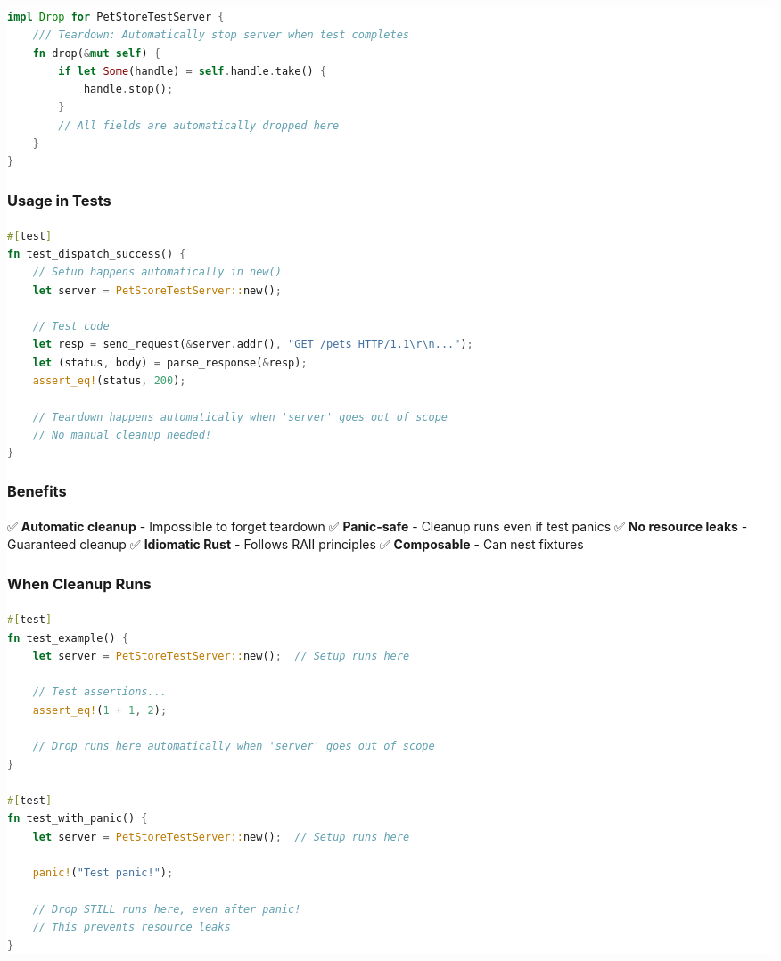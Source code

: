 ```rust
impl Drop for PetStoreTestServer {
    /// Teardown: Automatically stop server when test completes
    fn drop(&mut self) {
        if let Some(handle) = self.handle.take() {
            handle.stop();
        }
        // All fields are automatically dropped here
    }
}
```

### Usage in Tests

```rust
#[test]
fn test_dispatch_success() {
    // Setup happens automatically in new()
    let server = PetStoreTestServer::new();
    
    // Test code
    let resp = send_request(&server.addr(), "GET /pets HTTP/1.1\r\n...");
    let (status, body) = parse_response(&resp);
    assert_eq!(status, 200);
    
    // Teardown happens automatically when 'server' goes out of scope
    // No manual cleanup needed!
}
```

### Benefits

✅ **Automatic cleanup** - Impossible to forget teardown
✅ **Panic-safe** - Cleanup runs even if test panics
✅ **No resource leaks** - Guaranteed cleanup
✅ **Idiomatic Rust** - Follows RAII principles
✅ **Composable** - Can nest fixtures

### When Cleanup Runs

```rust
#[test]
fn test_example() {
    let server = PetStoreTestServer::new();  // Setup runs here
    
    // Test assertions...
    assert_eq!(1 + 1, 2);
    
    // Drop runs here automatically when 'server' goes out of scope
}

#[test]
fn test_with_panic() {
    let server = PetStoreTestServer::new();  // Setup runs here
    
    panic!("Test panic!");
    
    // Drop STILL runs here, even after panic!
    // This prevents resource leaks
}
```
